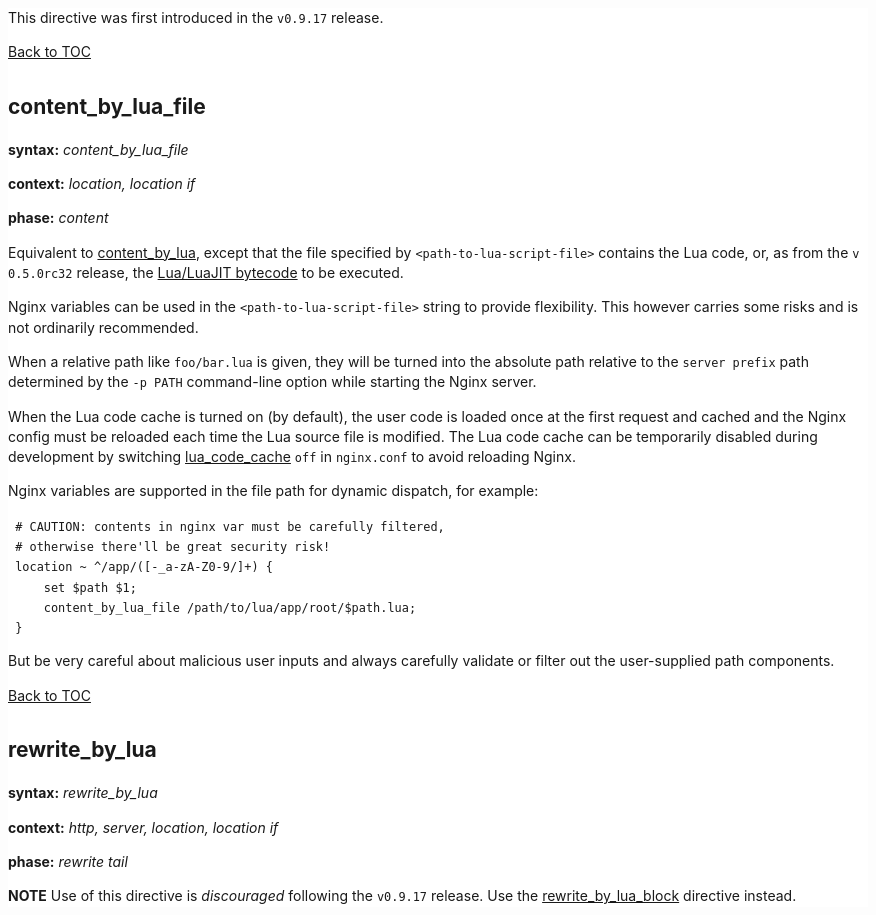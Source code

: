 This directive was first introduced in the `v0.9.17` release.

[Back to TOC](https://github.com/openresty/lua-nginx-module/blob/master/README.markdown#directives)

## content_by_lua_file

**syntax:** *content_by_lua_file <path-to-lua-script-file>*

**context:** *location, location if*

**phase:** *content*

Equivalent to [content_by_lua](https://github.com/openresty/lua-nginx-module/blob/master/README.markdown#content_by_lua), except that the file specified by `<path-to-lua-script-file>` contains the Lua code, or, as from the `v0.5.0rc32` release, the [Lua/LuaJIT bytecode](https://github.com/openresty/lua-nginx-module/blob/master/README.markdown#lualuajit-bytecode-support) to be executed.

Nginx variables can be used in the `<path-to-lua-script-file>` string to provide flexibility. This however carries some risks and is not ordinarily recommended.

When a relative path like `foo/bar.lua` is given, they will be turned into the absolute path relative to the `server prefix` path determined by the `-p PATH` command-line option while starting the Nginx server.

When the Lua code cache is turned on (by default), the user code is loaded once at the first request and cached and the Nginx config must be reloaded each time the Lua source file is modified. The Lua code cache can be temporarily disabled during development by switching [lua_code_cache](https://github.com/openresty/lua-nginx-module/blob/master/README.markdown#lua_code_cache) `off` in `nginx.conf` to avoid reloading Nginx.

Nginx variables are supported in the file path for dynamic dispatch, for example:

```
 # CAUTION: contents in nginx var must be carefully filtered,
 # otherwise there'll be great security risk!
 location ~ ^/app/([-_a-zA-Z0-9/]+) {
     set $path $1;
     content_by_lua_file /path/to/lua/app/root/$path.lua;
 }
```

But be very careful about malicious user inputs and always carefully validate or filter out the user-supplied path components.

[Back to TOC](https://github.com/openresty/lua-nginx-module/blob/master/README.markdown#directives)

## rewrite_by_lua

**syntax:** *rewrite_by_lua <lua-script-str>*

**context:** *http, server, location, location if*

**phase:** *rewrite tail*

**NOTE** Use of this directive is *discouraged* following the `v0.9.17` release. Use the [rewrite_by_lua_block](https://github.com/openresty/lua-nginx-module/blob/master/README.markdown#rewrite_by_lua_block) directive instead.
